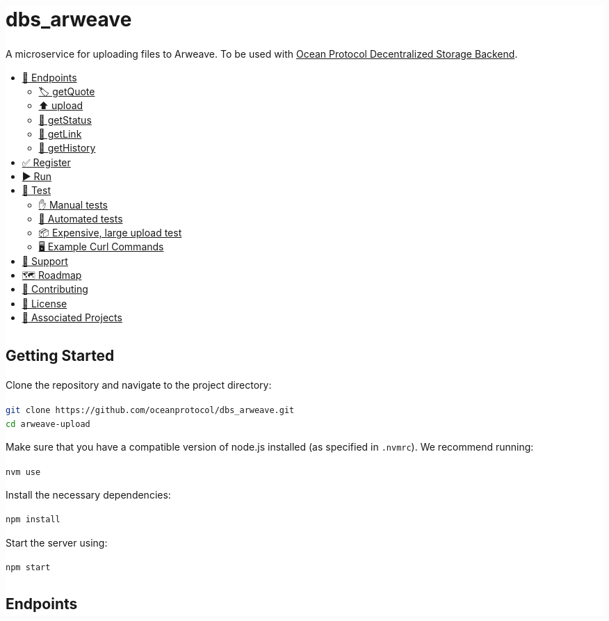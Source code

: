 # dbs_arweave

A microservice for uploading files to Arweave. To be used with
[Ocean Protocol Decentralized Storage Backend](https://github.com/oceanprotocol/decentralized_storage_backend).

- [🔌 Endpoints](#endpoints)
  - [🏷️ getQuote](#getquote)
  - [⬆️ upload](#upload)
  - [🔄 getStatus](#getstatus)
  - [🔗 getLink](#getlink)
  - [📜 getHistory](#gethistory)
- [✅ Register](#register)
- [▶️ Run](#run)
- [🧪 Test](#test)
  - [✋ Manual tests](#manual-tests)
  - [🤖 Automated tests](#automated-tests)
  - [📦 Expensive, large upload test](#expensive-large-upload-test)
  - [🖥️ Example Curl Commands](#example-curl-commands)
- [🤝 Support](#support)
- [🗺 Roadmap](#roadmap)
- [🤖 Contributing](#contributing)
- [📜 License](#license)
- [🔗 Associated Projects](#associated-projects)

## Getting Started

Clone the repository and navigate to the project directory:

```bash
git clone https://github.com/oceanprotocol/dbs_arweave.git
cd arweave-upload
```

Make sure that you have a compatible version of node.js installed (as specified in `.nvmrc`). We recommend running:

```
nvm use
```

Install the necessary dependencies:

```
npm install
```

Start the server using:

```
npm start
```

## Endpoints
